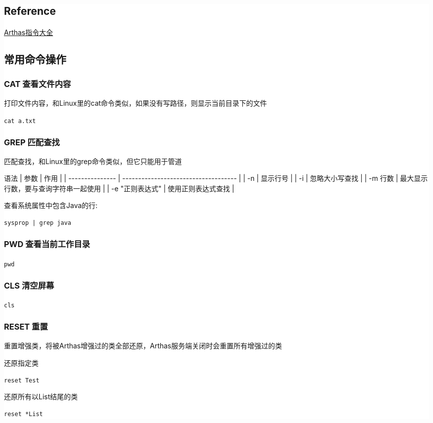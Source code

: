 ## Reference
[Arthas指令大全](https://blog.csdn.net/qq_43692950/article/details/122686329)

## 常用命令操作

### CAT 查看文件内容

打印文件内容，和Linux里的cat命令类似，如果没有写路径，则显示当前目录下的文件
```shell
cat a.txt
```

### GREP 匹配查找
匹配查找，和Linux里的grep命令类似，但它只能用于管道

语法
| 参数            | 作用                                 |
| --------------- | ------------------------------------ |
| -n              | 显示行号                             |
| -i              | 忽略大小写查找                       |
| -m 行数         | 最大显示行数，要与查询字符串一起使用 |
| -e "正则表达式" | 使用正则表达式查找                   |

查看系统属性中包含Java的行: 
```shell
sysprop | grep java
```

### PWD 查看当前工作目录
```shell
pwd
```
### CLS 清空屏幕
```shell
cls
```

### RESET 重置
重置增强类，将被Arthas增强过的类全部还原，Arthas服务端关闭时会重置所有增强过的类

还原指定类
```shell
reset Test
```

还原所有以List结尾的类
```shell
reset *List
```
